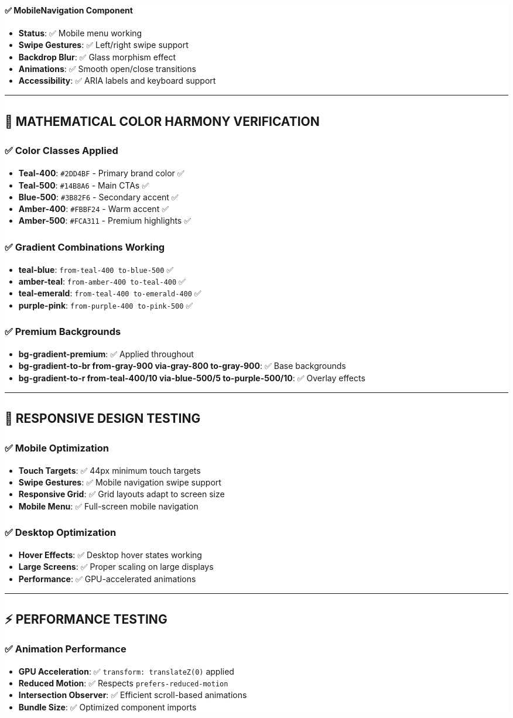 #### **✅ MobileNavigation Component**
- **Status**: ✅ Mobile menu working
- **Swipe Gestures**: ✅ Left/right swipe support
- **Backdrop Blur**: ✅ Glass morphism effect
- **Animations**: ✅ Smooth open/close transitions
- **Accessibility**: ✅ ARIA labels and keyboard support

---

## 🎨 **MATHEMATICAL COLOR HARMONY VERIFICATION**

### **✅ Color Classes Applied**
- **Teal-400**: `#2DD4BF` - Primary brand color ✅
- **Teal-500**: `#14B8A6` - Main CTAs ✅
- **Blue-500**: `#3B82F6` - Secondary accent ✅
- **Amber-400**: `#FBBF24` - Warm accent ✅
- **Amber-500**: `#FCA311` - Premium highlights ✅

### **✅ Gradient Combinations Working**
- **teal-blue**: `from-teal-400 to-blue-500` ✅
- **amber-teal**: `from-amber-400 to-teal-400` ✅
- **teal-emerald**: `from-teal-400 to-emerald-400` ✅
- **purple-pink**: `from-purple-400 to-pink-500` ✅

### **✅ Premium Backgrounds**
- **bg-gradient-premium**: ✅ Applied throughout
- **bg-gradient-to-br from-gray-900 via-gray-800 to-gray-900**: ✅ Base backgrounds
- **bg-gradient-to-r from-teal-400/10 via-blue-500/5 to-purple-500/10**: ✅ Overlay effects

---

## 📱 **RESPONSIVE DESIGN TESTING**

### **✅ Mobile Optimization**
- **Touch Targets**: ✅ 44px minimum touch targets
- **Swipe Gestures**: ✅ Mobile navigation swipe support
- **Responsive Grid**: ✅ Grid layouts adapt to screen size
- **Mobile Menu**: ✅ Full-screen mobile navigation

### **✅ Desktop Optimization**
- **Hover Effects**: ✅ Desktop hover states working
- **Large Screens**: ✅ Proper scaling on large displays
- **Performance**: ✅ GPU-accelerated animations

---

## ⚡ **PERFORMANCE TESTING**

### **✅ Animation Performance**
- **GPU Acceleration**: ✅ `transform: translateZ(0)` applied
- **Reduced Motion**: ✅ Respects `prefers-reduced-motion`
- **Intersection Observer**: ✅ Efficient scroll-based animations
- **Bundle Size**: ✅ Optimized component imports
